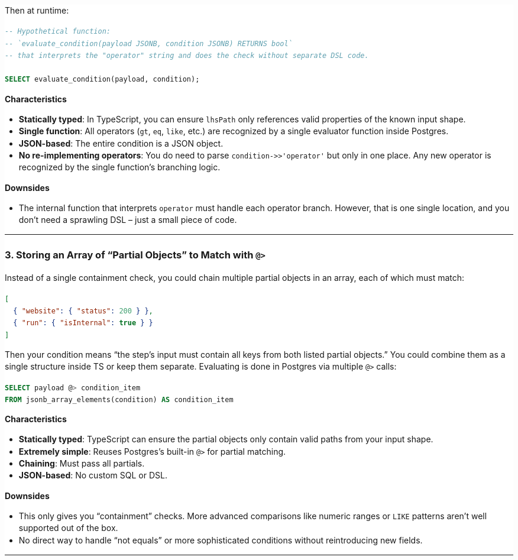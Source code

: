 Then at runtime:

```sql
-- Hypothetical function: 
-- `evaluate_condition(payload JSONB, condition JSONB) RETURNS bool`
-- that interprets the "operator" string and does the check without separate DSL code.

SELECT evaluate_condition(payload, condition);
```

**Characteristics**  
- **Statically typed**: In TypeScript, you can ensure `lhsPath` only references valid properties of the known input shape.  
- **Single function**: All operators (`gt`, `eq`, `like`, etc.) are recognized by a single evaluator function inside Postgres.  
- **JSON-based**: The entire condition is a JSON object.  
- **No re-implementing operators**: You do need to parse `condition->>'operator'` but only in one place. Any new operator is recognized by the single function’s branching logic.  

**Downsides**  
- The internal function that interprets `operator` must handle each operator branch. However, that is one single location, and you don’t need a sprawling DSL – just a small piece of code.  

---

### 3. Storing an Array of “Partial Objects” to Match with `@>` 
Instead of a single containment check, you could chain multiple partial objects in an array, each of which must match:

```json
[
  { "website": { "status": 200 } },
  { "run": { "isInternal": true } }
]
```

Then your condition means “the step’s input must contain all keys from both listed partial objects.” You could combine them as a single structure inside TS or keep them separate. Evaluating is done in Postgres via multiple `@>` calls:

```sql
SELECT payload @> condition_item
FROM jsonb_array_elements(condition) AS condition_item
```

**Characteristics**  
- **Statically typed**: TypeScript can ensure the partial objects only contain valid paths from your input shape.  
- **Extremely simple**: Reuses Postgres’s built-in `@>` for partial matching.  
- **Chaining**: Must pass all partials.  
- **JSON-based**: No custom SQL or DSL.  

**Downsides**  
- This only gives you “containment” checks. More advanced comparisons like numeric ranges or `LIKE` patterns aren’t well supported out of the box.  
- No direct way to handle “not equals” or more sophisticated conditions without reintroducing new fields.  

---
